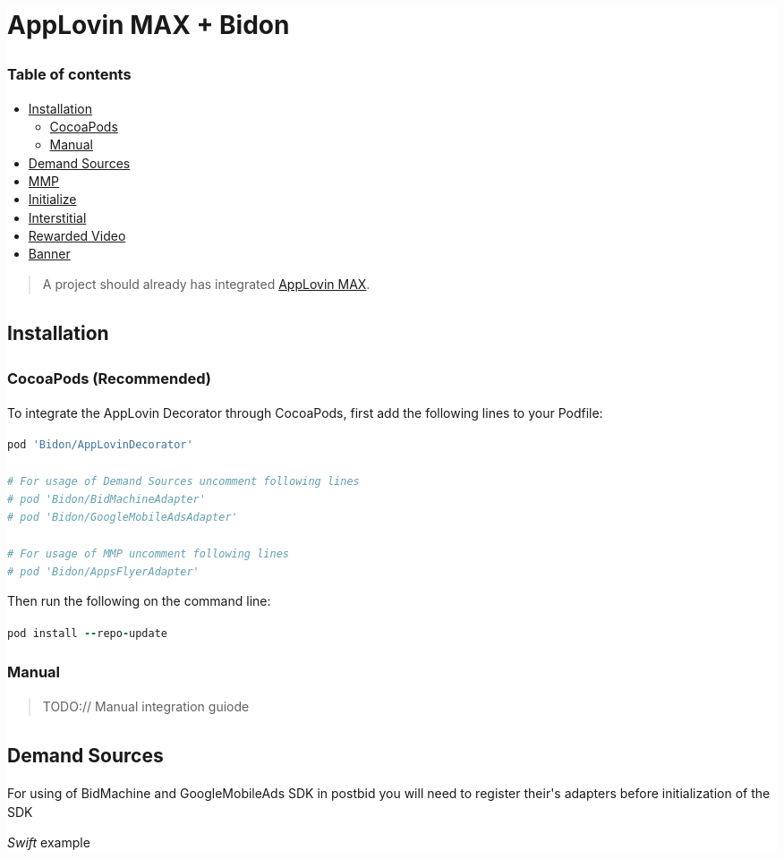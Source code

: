 # AppLovin MAX + Bidon

### Table of contents

  - [Installation](#installation)
    - [CocoaPods](#cocoapods-recommended)
    - [Manual](#manual)
  - [Demand Sources](#demand-sources)
  - [MMP](#mmp)
  - [Initialize](#initialize-the-sdk)
  - [Interstitial](#interstitial)
  - [Rewarded Video](#rewarded-video)
  - [Banner](#banner)
  
>  A project should already has integrated [AppLovin MAX](https://dash.applovin.com/documentation/mediation/ios).

## Installation

### CocoaPods (Recommended)

To integrate the AppLovin Decorator through CocoaPods, first add the following lines to your Podfile:

``` ruby
pod 'Bidon/AppLovinDecorator'

# For usage of Demand Sources uncomment following lines
# pod 'Bidon/BidMachineAdapter'
# pod 'Bidon/GoogleMobileAdsAdapter'

# For usage of MMP uncomment following lines
# pod 'Bidon/AppsFlyerAdapter'

```

Then run the following on the command line:

``` ruby
pod install --repo-update
```

### Manual

> TODO:// Manual integration guiode

## Demand Sources

For using of BidMachine and GoogleMobileAds SDK in postbid you will need to register their's adapters before initialization of the SDK

_Swift_ example
